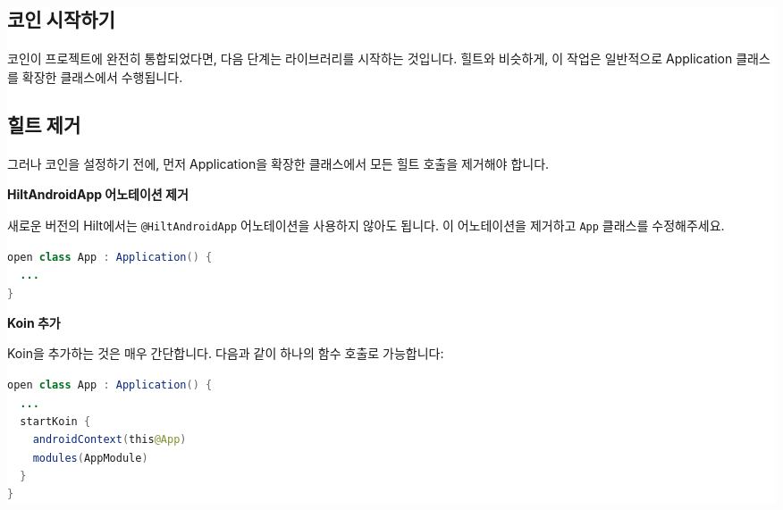 

<ins class="adsbygoogle"
     style="display:block"
     data-ad-client="ca-pub-4877378276818686"
     data-ad-slot="1107185301"
     data-ad-format="auto"
     data-full-width-responsive="true"></ins>

<script>
     (adsbygoogle = window.adsbygoogle || []).push({});
</script>

## 코인 시작하기

코인이 프로젝트에 완전히 통합되었다면, 다음 단계는 라이브러리를 시작하는 것입니다. 힐트와 비슷하게, 이 작업은 일반적으로 Application 클래스를 확장한 클래스에서 수행됩니다.

## 힐트 제거

그러나 코인을 설정하기 전에, 먼저 Application을 확장한 클래스에서 모든 힐트 호출을 제거해야 합니다.



<ins class="adsbygoogle"
     style="display:block"
     data-ad-client="ca-pub-4877378276818686"
     data-ad-slot="1107185301"
     data-ad-format="auto"
     data-full-width-responsive="true"></ins>

<script>
     (adsbygoogle = window.adsbygoogle || []).push({});
</script>

**HiltAndroidApp 어노테이션 제거**

새로운 버전의 Hilt에서는 `@HiltAndroidApp` 어노테이션을 사용하지 않아도 됩니다. 이 어노테이션을 제거하고 `App` 클래스를 수정해주세요.

```java
open class App : Application() {
  ...
}
```

**Koin 추가**

Koin을 추가하는 것은 매우 간단합니다. 다음과 같이 하나의 함수 호출로 가능합니다:

```java
open class App : Application() {
  ...
  startKoin {
    androidContext(this@App)
    modules(AppModule)
  }
}
```

